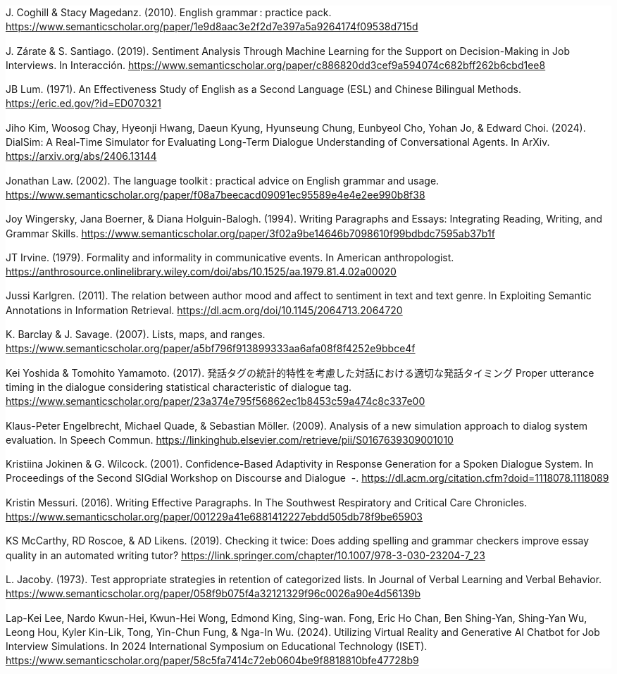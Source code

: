 J. Coghill & Stacy Magedanz. (2010). English grammar : practice pack. https://www.semanticscholar.org/paper/1e9d8aac3e2f2d7e397a5a9264174f09538d715d

J. Zárate & S. Santiago. (2019). Sentiment Analysis Through Machine Learning for the Support on Decision-Making in Job Interviews. In Interacción. https://www.semanticscholar.org/paper/c886820dd3cef9a594074c682bff262b6cbd1ee8

JB Lum. (1971). An Effectiveness Study of English as a Second Language (ESL) and Chinese Bilingual Methods. https://eric.ed.gov/?id=ED070321

Jiho Kim, Woosog Chay, Hyeonji Hwang, Daeun Kyung, Hyunseung Chung, Eunbyeol Cho, Yohan Jo, & Edward Choi. (2024). DialSim: A Real-Time Simulator for Evaluating Long-Term Dialogue Understanding of Conversational Agents. In ArXiv. https://arxiv.org/abs/2406.13144

Jonathan Law. (2002). The language toolkit : practical advice on English grammar and usage. https://www.semanticscholar.org/paper/f08a7beecacd09091ec95589e4e4e2ee990b8f38

Joy Wingersky, Jana Boerner, & Diana Holguin-Balogh. (1994). Writing Paragraphs and Essays: Integrating Reading, Writing, and Grammar Skills. https://www.semanticscholar.org/paper/3f02a9be14646b7098610f99bdbdc7595ab37b1f

JT Irvine. (1979). Formality and informality in communicative events. In American anthropologist. https://anthrosource.onlinelibrary.wiley.com/doi/abs/10.1525/aa.1979.81.4.02a00020

Jussi Karlgren. (2011). The relation between author mood and affect to sentiment in text and text genre. In Exploiting Semantic Annotations in Information Retrieval. https://dl.acm.org/doi/10.1145/2064713.2064720

K. Barclay & J. Savage. (2007). Lists, maps, and ranges. https://www.semanticscholar.org/paper/a5bf796f913899333aa6afa08f8f4252e9bbce4f

Kei Yoshida & Tomohito Yamamoto. (2017). 発話タグの統計的特性を考慮した対話における適切な発話タイミング Proper utterance timing in the dialogue considering statistical characteristic of dialogue tag. https://www.semanticscholar.org/paper/23a374e795f56862ec1b8453c59a474c8c337e00

Klaus-Peter Engelbrecht, Michael Quade, & Sebastian Möller. (2009). Analysis of a new simulation approach to dialog system evaluation. In Speech Commun. https://linkinghub.elsevier.com/retrieve/pii/S0167639309001010

Kristiina Jokinen & G. Wilcock. (2001). Confidence-Based Adaptivity in Response Generation for a Spoken Dialogue System. In Proceedings of the Second SIGdial Workshop on Discourse and Dialogue  -. https://dl.acm.org/citation.cfm?doid=1118078.1118089

Kristin Messuri. (2016). Writing Effective Paragraphs. In The Southwest Respiratory and Critical Care Chronicles. https://www.semanticscholar.org/paper/001229a41e6881412227ebdd505db78f9be65903

KS McCarthy, RD Roscoe, & AD Likens. (2019). Checking it twice: Does adding spelling and grammar checkers improve essay quality in an automated writing tutor? https://link.springer.com/chapter/10.1007/978-3-030-23204-7_23

L. Jacoby. (1973). Test appropriate strategies in retention of categorized lists. In Journal of Verbal Learning and Verbal Behavior. https://www.semanticscholar.org/paper/058f9b075f4a32121329f96c0026a90e4d56139b

Lap-Kei Lee, Nardo Kwun-Hei, Kwun-Hei Wong, Edmond King, Sing-wan. Fong, Eric Ho Chan, Ben Shing-Yan, Shing-Yan Wu, Leong Hou, Kyler Kin-Lik, Tong, Yin-Chun Fung, & Nga-In Wu. (2024). Utilizing Virtual Reality and Generative AI Chatbot for Job Interview Simulations. In 2024 International Symposium on Educational Technology (ISET). https://www.semanticscholar.org/paper/58c5fa7414c72eb0604be9f8818810bfe47728b9
